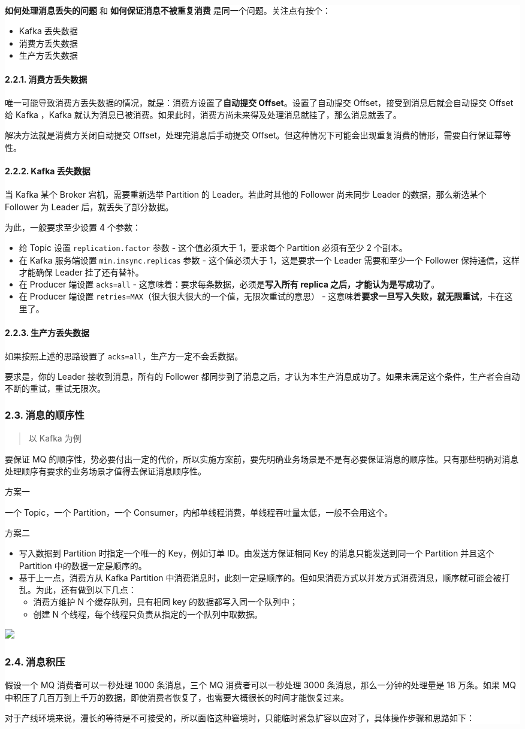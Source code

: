 **如何处理消息丢失的问题** 和 **如何保证消息不被重复消费** 是同一个问题。关注点有按个：

- Kafka 丢失数据
- 消费方丢失数据
- 生产方丢失数据

#### 2.2.1. 消费方丢失数据

唯一可能导致消费方丢失数据的情况，就是：消费方设置了**自动提交 Offset**。设置了自动提交 Offset，接受到消息后就会自动提交 Offset 给 Kafka ，Kafka 就认为消息已被消费。如果此时，消费方尚未来得及处理消息就挂了，那么消息就丢了。

解决方法就是消费方关闭自动提交 Offset，处理完消息后手动提交 Offset。但这种情况下可能会出现重复消费的情形，需要自行保证幂等性。

#### 2.2.2. Kafka 丢失数据

当 Kafka 某个 Broker 宕机，需要重新选举 Partition 的 Leader。若此时其他的 Follower 尚未同步 Leader 的数据，那么新选某个 Follower 为 Leader 后，就丢失了部分数据。

为此，一般要求至少设置 4 个参数：

- 给 Topic 设置 `replication.factor` 参数 - 这个值必须大于 1，要求每个 Partition 必须有至少 2 个副本。
- 在 Kafka 服务端设置 `min.insync.replicas` 参数 - 这个值必须大于 1，这是要求一个 Leader 需要和至少一个 Follower 保持通信，这样才能确保 Leader 挂了还有替补。
- 在 Producer 端设置 `acks=all` - 这意味着：要求每条数据，必须是**写入所有 replica 之后，才能认为是写成功了**。
- 在 Producer 端设置 `retries=MAX`（很大很大很大的一个值，无限次重试的意思） - 这意味着**要求一旦写入失败，就无限重试**，卡在这里了。

#### 2.2.3. 生产方丢失数据

如果按照上述的思路设置了 `acks=all`，生产方一定不会丢数据。

要求是，你的 Leader 接收到消息，所有的 Follower 都同步到了消息之后，才认为本生产消息成功了。如果未满足这个条件，生产者会自动不断的重试，重试无限次。

### 2.3. 消息的顺序性

> 以 Kafka 为例

要保证 MQ 的顺序性，势必要付出一定的代价，所以实施方案前，要先明确业务场景是不是有必要保证消息的顺序性。只有那些明确对消息处理顺序有要求的业务场景才值得去保证消息顺序性。

方案一

一个 Topic，一个 Partition，一个 Consumer，内部单线程消费，单线程吞吐量太低，一般不会用这个。

方案二

- 写入数据到 Partition 时指定一个唯一的 Key，例如订单 ID。由发送方保证相同 Key 的消息只能发送到同一个 Partition 并且这个 Partition 中的数据一定是顺序的。
- 基于上一点，消费方从 Kafka Partition 中消费消息时，此刻一定是顺序的。但如果消费方式以并发方式消费消息，顺序就可能会被打乱。为此，还有做到以下几点：
  - 消费方维护 N 个缓存队列，具有相同 key 的数据都写入同一个队列中；
  - 创建 N 个线程，每个线程只负责从指定的一个队列中取数据。

![](http://dunwu.test.upcdn.net/cs/design/theory/mq/mq_7.png)

### 2.4. 消息积压

假设一个 MQ 消费者可以一秒处理 1000 条消息，三个 MQ 消费者可以一秒处理 3000 条消息，那么一分钟的处理量是 18 万条。如果 MQ 中积压了几百万到上千万的数据，即使消费者恢复了，也需要大概很长的时间才能恢复过来。

对于产线环境来说，漫长的等待是不可接受的，所以面临这种窘境时，只能临时紧急扩容以应对了，具体操作步骤和思路如下：
